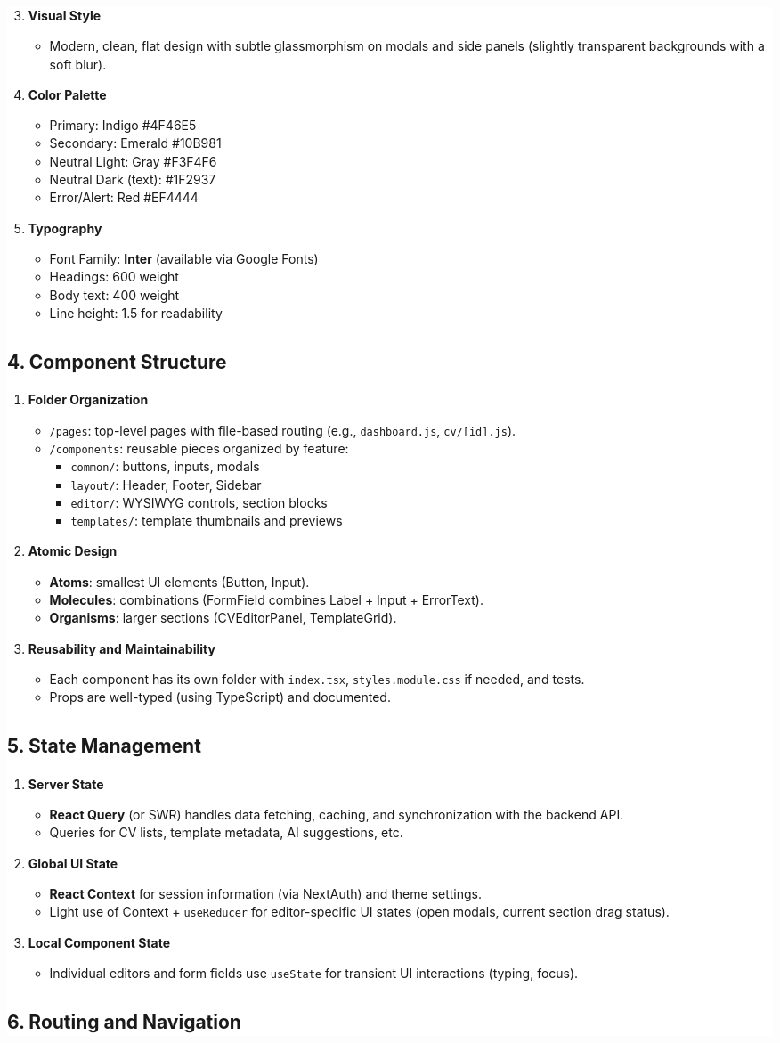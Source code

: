 3. **Visual Style**
   - Modern, clean, flat design with subtle glassmorphism on modals and side panels (slightly transparent backgrounds with a soft blur).

4. **Color Palette**
   - Primary: Indigo #4F46E5
   - Secondary: Emerald #10B981
   - Neutral Light: Gray #F3F4F6
   - Neutral Dark (text): #1F2937
   - Error/Alert: Red #EF4444

5. **Typography**
   - Font Family: **Inter** (available via Google Fonts)
   - Headings: 600 weight
   - Body text: 400 weight
   - Line height: 1.5 for readability

## 4. Component Structure

1. **Folder Organization**
   - `/pages`: top-level pages with file-based routing (e.g., `dashboard.js`, `cv/[id].js`).
   - `/components`: reusable pieces organized by feature:
     - `common/`: buttons, inputs, modals
     - `layout/`: Header, Footer, Sidebar
     - `editor/`: WYSIWYG controls, section blocks
     - `templates/`: template thumbnails and previews

2. **Atomic Design**
   - **Atoms**: smallest UI elements (Button, Input).
   - **Molecules**: combinations (FormField combines Label + Input + ErrorText).
   - **Organisms**: larger sections (CVEditorPanel, TemplateGrid).

3. **Reusability and Maintainability**
   - Each component has its own folder with `index.tsx`, `styles.module.css` if needed, and tests.
   - Props are well-typed (using TypeScript) and documented.

## 5. State Management

1. **Server State**
   - **React Query** (or SWR) handles data fetching, caching, and synchronization with the backend API.
   - Queries for CV lists, template metadata, AI suggestions, etc.

2. **Global UI State**
   - **React Context** for session information (via NextAuth) and theme settings.
   - Light use of Context + `useReducer` for editor-specific UI states (open modals, current section drag status).

3. **Local Component State**
   - Individual editors and form fields use `useState` for transient UI interactions (typing, focus).

## 6. Routing and Navigation

